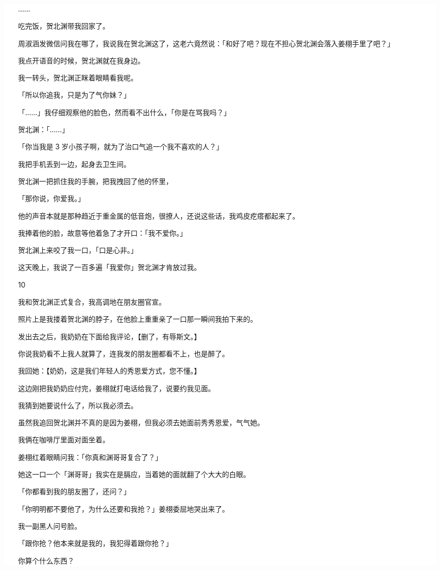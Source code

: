 &emsp;&emsp;……  
  
&emsp;&emsp;吃完饭，贺北渊带我回家了。  
  
&emsp;&emsp;周淑涵发微信问我在哪了，我说我在贺北渊这了，这老六竟然说：「和好了吧？现在不担心贺北渊会落入姜栩手里了吧？」  
  
&emsp;&emsp;我点开语音的时候，贺北渊就在我身边。  
  
&emsp;&emsp;我一转头，贺北渊正眯着眼睛看我呢。  
  
&emsp;&emsp;「所以你追我，只是为了气你妹？」  
  
&emsp;&emsp;「……」我仔细观察他的脸色，然而看不出什么，「你是在骂我吗？」  
  
&emsp;&emsp;贺北渊：「……」  
  
&emsp;&emsp;「你当我是 3 岁小孩子啊，就为了治口气追一个我不喜欢的人？」  
  
&emsp;&emsp;我把手机丢到一边，起身去卫生间。  
  
&emsp;&emsp;贺北渊一把抓住我的手腕，把我拽回了他的怀里，  
  
&emsp;&emsp;「那你说，你爱我。」  
  
&emsp;&emsp;他的声音本就是那种趋近于重金属的低音炮，很撩人，还说这些话，我鸡皮疙瘩都起来了。  
  
&emsp;&emsp;我捧着他的脸，故意等他着急了才开口：「我不爱你。」  
  
&emsp;&emsp;贺北渊上来咬了我一口，「口是心非。」  
  
&emsp;&emsp;这天晚上，我说了一百多遍「我爱你」贺北渊才肯放过我。  
  
&emsp;&emsp;10  
  
&emsp;&emsp;我和贺北渊正式复合，我高调地在朋友圈官宣。  
  
&emsp;&emsp;照片上是我搂着贺北渊的脖子，在他脸上重重亲了一口那一瞬间我拍下来的。  
  
&emsp;&emsp;发出去之后，我奶奶在下面给我评论，【删了，有辱斯文。】  
  
&emsp;&emsp;你说我奶看不上我人就算了，连我发的朋友圈都看不上，也是醉了。  
  
&emsp;&emsp;我回她：【奶奶，这是我们年轻人的秀恩爱方式，您不懂。】  
  
&emsp;&emsp;这边刚把我奶奶应付完，姜栩就打电话给我了，说要约我见面。  
  
&emsp;&emsp;我猜到她要说什么了，所以我必须去。  
  
&emsp;&emsp;虽然我追回贺北渊并不真的是因为姜栩，但我必须去她面前秀秀恩爱，气气她。  
  
&emsp;&emsp;我俩在咖啡厅里面对面坐着。  
  
&emsp;&emsp;姜栩红着眼睛问我：「你真和渊哥哥复合了？」  
  
&emsp;&emsp;她这一口一个「渊哥哥」我实在是膈应，当着她的面就翻了个大大的白眼。  
  
&emsp;&emsp;「你都看到我的朋友圈了，还问？」  
  
&emsp;&emsp;「你明明都不要他了，为什么还要和我抢？」姜栩委屈地哭出来了。  
  
&emsp;&emsp;我一副黑人问号脸。  
  
&emsp;&emsp;「跟你抢？他本来就是我的，我犯得着跟你抢？」  
  
&emsp;&emsp;你算个什么东西？  
  